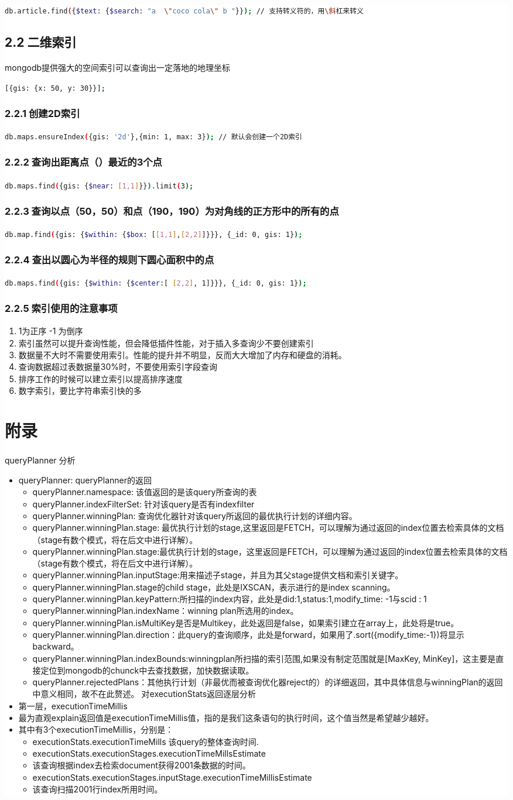 ```bash
db.article.find({$text: {$search: "a  \"coco cola\" b "}}); // 支持转义符的，用\斜杠来转义
```
## 2.2 二维索引
mongodb提供强大的空间索引可以查询出一定落地的地理坐标
```bash
[{gis: {x: 50, y: 30}}];
```
### 2.2.1 创建2D索引
```bash
db.maps.ensureIndex({gis: '2d'},{min: 1, max: 3}); // 默认会创建一个2D索引
```
### 2.2.2 查询出距离点（）最近的3个点
```bash
db.maps.find({gis: {$near: [1,1]}}).limit(3);
```
### 2.2.3 查询以点（50，50）和点（190，190）为对角线的正方形中的所有的点
```bash
db.map.find({gis: {$within: {$box: [[1,1],[2,2]]}}}, {_id: 0, gis: 1});
```
### 2.2.4 查出以圆心为半径的规则下圆心面积中的点
```bash
db.maps.find({gis: {$within: {$center:[ [2,2], 1]}}}, {_id: 0, gis: 1});
```
### 2.2.5 索引使用的注意事项
1. 1为正序 -1 为倒序
2. 索引虽然可以提升查询性能，但会降低插件性能，对于插入多查询少不要创建索引
3. 数据量不大时不需要使用索引。性能的提升并不明显，反而大大增加了内存和硬盘的消耗。
4. 查询数据超过表数据量30%时，不要使用索引字段查询
5. 排序工作的时候可以建立索引以提高排序速度
6. 数字索引，要比字符串索引快的多

# 附录
queryPlanner 分析
- queryPlanner: queryPlanner的返回
    - queryPlanner.namespace: 该值返回的是该query所查询的表
    - queryPlanner.indexFilterSet: 针对该query是否有indexfilter
    - queryPlanner.winningPlan: 查询优化器针对该query所返回的最优执行计划的详细内容。
    - queryPlanner.winningPlan.stage: 最优执行计划的stage,这里返回是FETCH，可以理解为通过返回的index位置去检索具体的文档（stage有数个模式，将在后文中进行详解）。
    - queryPlanner.winningPlan.stage:最优执行计划的stage，这里返回是FETCH，可以理解为通过返回的index位置去检索具体的文档（stage有数个模式，将在后文中进行详解）。
    - queryPlanner.winningPlan.inputStage:用来描述子stage，并且为其父stage提供文档和索引关键字。
    - queryPlanner.winningPlan.stage的child stage，此处是IXSCAN，表示进行的是index scanning。
    - queryPlanner.winningPlan.keyPattern:所扫描的index内容，此处是did:1,status:1,modify_time: -1与scid : 1
    - queryPlanner.winningPlan.indexName：winning plan所选用的index。
    - queryPlanner.winningPlan.isMultiKey是否是Multikey，此处返回是false，如果索引建立在array上，此处将是true。
    - queryPlanner.winningPlan.direction：此query的查询顺序，此处是forward，如果用了.sort({modify_time:-1})将显示backward。
    - queryPlanner.winningPlan.indexBounds:winningplan所扫描的索引范围,如果没有制定范围就是[MaxKey, MinKey]，这主要是直接定位到mongodb的chunck中去查找数据，加快数据读取。
    - queryPlanner.rejectedPlans：其他执行计划（非最优而被查询优化器reject的）的详细返回，其中具体信息与winningPlan的返回中意义相同，故不在此赘述。
对executionStats返回逐层分析
- 第一层，executionTimeMillis
- 最为直观explain返回值是executionTimeMillis值，指的是我们这条语句的执行时间，这个值当然是希望越少越好。
- 其中有3个executionTimeMillis，分别是：
    - executionStats.executionTimeMills 该query的整体查询时间.
    - executionStats.executionStages.executionTimeMillsEstimate
    - 该查询根据index去检索document获得2001条数据的时间。
    - executionStats.executionStages.inputStage.executionTimeMillisEstimate
    - 该查询扫描2001行index所用时间。